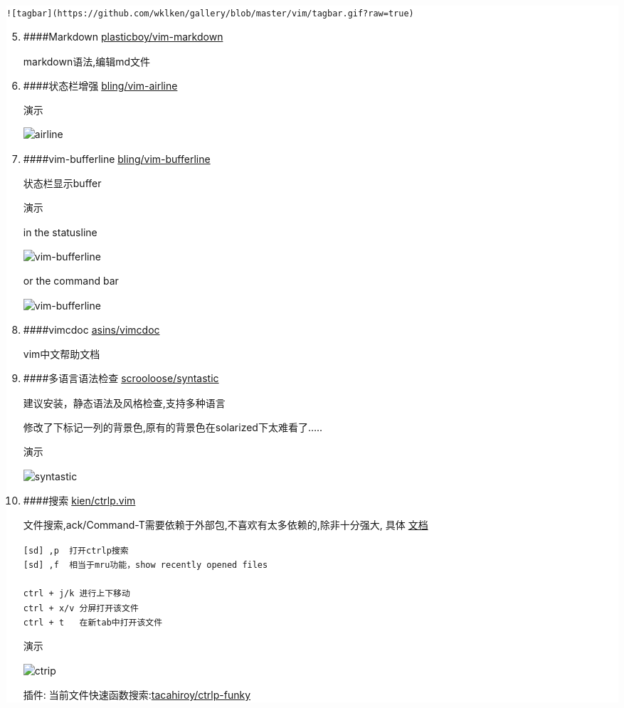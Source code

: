     ![tagbar](https://github.com/wklken/gallery/blob/master/vim/tagbar.gif?raw=true)


5. ####Markdown [plasticboy/vim-markdown](https://github.com/plasticboy/vim-markdown)

    markdown语法,编辑md文件

    
6. ####状态栏增强 [bling/vim-airline](https://github.com/bling/vim-airline)

    演示

    ![airline](https://raw.githubusercontent.com/wiki/bling/vim-airline/screenshots/demo.gif)

7. ####vim-bufferline [bling/vim-bufferline](https://github.com/bling/vim-bufferline)

    状态栏显示buffer

    演示
    
    in the statusline

    ![vim-bufferline](https://github.com/bling/vim-bufferline/blob/master/img/bufferline-status.png?raw=true)

    or the command bar

    ![vim-bufferline](https://github.com/bling/vim-bufferline/blob/master/img/bufferline-command.png?raw=true)

8. ####vimcdoc [asins/vimcdoc](https://github.com/asins/vimcdoc)

    vim中文帮助文档
    
9. ####多语言语法检查 [scrooloose/syntastic](https://github.com/scrooloose/syntastic)

    建议安装，静态语法及风格检查,支持多种语言

    修改了下标记一列的背景色,原有的背景色在solarized下太难看了…..

    演示

    ![syntastic](https://github.com/wklken/gallery/blob/master/vim/syntastic.png?raw=true)

    
10. ####搜索 [kien/ctrlp.vim](https://github.com/kien/ctrlp.vim)

    文件搜索,ack/Command-T需要依赖于外部包,不喜欢有太多依赖的,除非十分强大, 具体 [文档](http://kien.github.io/ctrlp.vim/)

        [sd] ,p  打开ctrlp搜索
        [sd] ,f  相当于mru功能，show recently opened files

        ctrl + j/k 进行上下移动
        ctrl + x/v 分屏打开该文件
        ctrl + t   在新tab中打开该文件

    演示

    ![ctrip](https://github.com/wklken/gallery/blob/master/vim/ctrlp.gif?raw=true)

    插件:
    当前文件快速函数搜索:[tacahiroy/ctrlp-funky](https://github.com/tacahiroy/ctrlp-funky)
